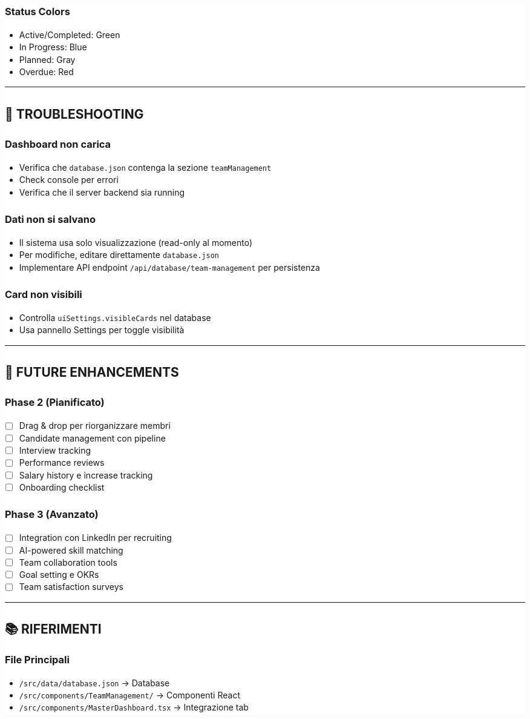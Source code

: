### **Status Colors**
- Active/Completed: Green
- In Progress: Blue
- Planned: Gray
- Overdue: Red

---

## 🐛 TROUBLESHOOTING

### **Dashboard non carica**
- Verifica che `database.json` contenga la sezione `teamManagement`
- Check console per errori
- Verifica che il server backend sia running

### **Dati non si salvano**
- Il sistema usa solo visualizzazione (read-only al momento)
- Per modifiche, editare direttamente `database.json`
- Implementare API endpoint `/api/database/team-management` per persistenza

### **Card non visibili**
- Controlla `uiSettings.visibleCards` nel database
- Usa pannello Settings per toggle visibilità

---

## 🚀 FUTURE ENHANCEMENTS

### **Phase 2 (Pianificato)**
- [ ] Drag & drop per riorganizzare membri
- [ ] Candidate management con pipeline
- [ ] Interview tracking
- [ ] Performance reviews
- [ ] Salary history e increase tracking
- [ ] Onboarding checklist

### **Phase 3 (Avanzato)**
- [ ] Integration con LinkedIn per recruiting
- [ ] AI-powered skill matching
- [ ] Team collaboration tools
- [ ] Goal setting e OKRs
- [ ] Team satisfaction surveys

---

## 📚 RIFERIMENTI

### **File Principali**
- `/src/data/database.json` → Database
- `/src/components/TeamManagement/` → Componenti React
- `/src/components/MasterDashboard.tsx` → Integrazione tab
